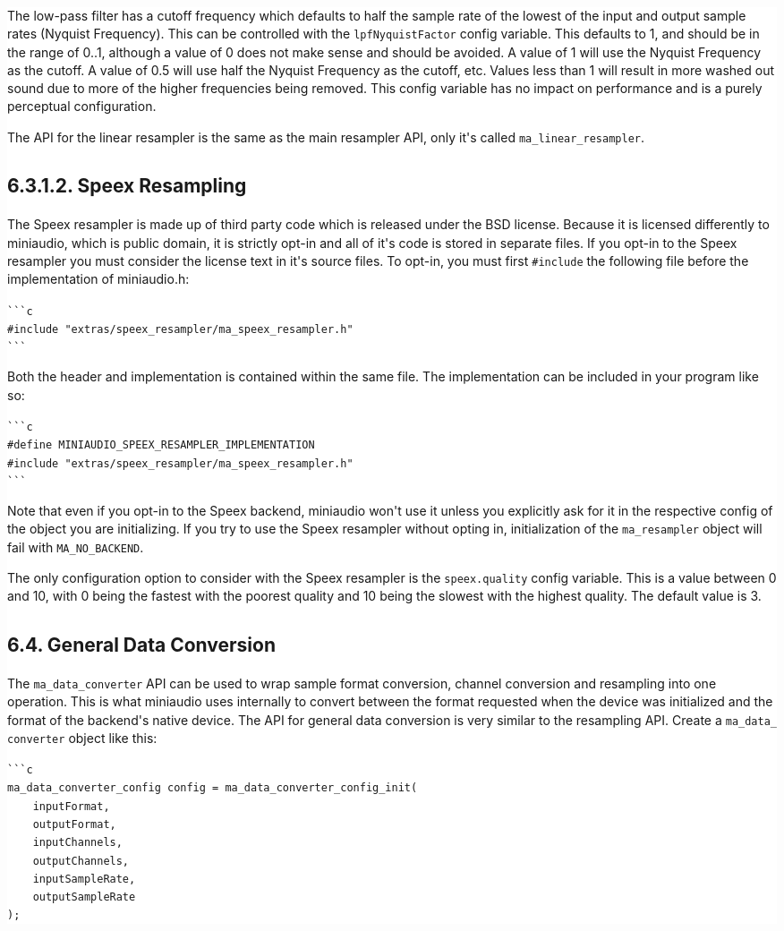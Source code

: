 The low-pass filter has a cutoff frequency which defaults to half the sample rate of the lowest of the input and output sample rates (Nyquist Frequency). This
can be controlled with the `lpfNyquistFactor` config variable. This defaults to 1, and should be in the range of 0..1, although a value of 0 does not make
sense and should be avoided. A value of 1 will use the Nyquist Frequency as the cutoff. A value of 0.5 will use half the Nyquist Frequency as the cutoff, etc.
Values less than 1 will result in more washed out sound due to more of the higher frequencies being removed. This config variable has no impact on performance
and is a purely perceptual configuration.

The API for the linear resampler is the same as the main resampler API, only it's called `ma_linear_resampler`.


6.3.1.2. Speex Resampling
-------------------------
The Speex resampler is made up of third party code which is released under the BSD license. Because it is licensed differently to miniaudio, which is public
domain, it is strictly opt-in and all of it's code is stored in separate files. If you opt-in to the Speex resampler you must consider the license text in it's
source files. To opt-in, you must first `#include` the following file before the implementation of miniaudio.h:

    ```c
    #include "extras/speex_resampler/ma_speex_resampler.h"
    ```

Both the header and implementation is contained within the same file. The implementation can be included in your program like so:

    ```c
    #define MINIAUDIO_SPEEX_RESAMPLER_IMPLEMENTATION
    #include "extras/speex_resampler/ma_speex_resampler.h"
    ```

Note that even if you opt-in to the Speex backend, miniaudio won't use it unless you explicitly ask for it in the respective config of the object you are
initializing. If you try to use the Speex resampler without opting in, initialization of the `ma_resampler` object will fail with `MA_NO_BACKEND`.

The only configuration option to consider with the Speex resampler is the `speex.quality` config variable. This is a value between 0 and 10, with 0 being
the fastest with the poorest quality and 10 being the slowest with the highest quality. The default value is 3.



6.4. General Data Conversion
----------------------------
The `ma_data_converter` API can be used to wrap sample format conversion, channel conversion and resampling into one operation. This is what miniaudio uses
internally to convert between the format requested when the device was initialized and the format of the backend's native device. The API for general data
conversion is very similar to the resampling API. Create a `ma_data_converter` object like this:

    ```c
    ma_data_converter_config config = ma_data_converter_config_init(
        inputFormat,
        outputFormat,
        inputChannels,
        outputChannels,
        inputSampleRate,
        outputSampleRate
    );
